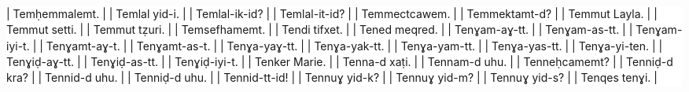 | Temḥemmalemt. |
| Temlal yid-i. |
| Temlal-ik-id? |
| Temlal-it-id? |
| Temmectcawem. |
| Temmektamt-d? |
| Temmut Layla. |
| Temmut setti. |
| Temmut tẓuri. |
| Temsefhamemt. |
| Tendi tifxet. |
| Tened meqred. |
| Tenɣam-aɣ-tt. |
| Tenɣam-as-tt. |
| Tenɣam-iyi-t. |
| Tenɣamt-aɣ-t. |
| Tenɣamt-as-t. |
| Tenɣa-yaɣ-tt. |
| Tenɣa-yak-tt. |
| Tenɣa-yam-tt. |
| Tenɣa-yas-tt. |
| Tenɣa-yi-ten. |
| Tenɣiḍ-aɣ-tt. |
| Tenɣiḍ-as-tt. |
| Tenɣiḍ-iyi-t. |
| Tenker Marie. |
| Tenna-d xaṭi. |
| Tennam-d uhu. |
| Tenneḥcamemt? |
| Tenniḍ-d kra? |
| Tennid-d uhu. |
| Tenniḍ-d uhu. |
| Tennid-tt-id! |
| Tennuɣ yid-k? |
| Tennuɣ yid-m? |
| Tennuɣ yid-s? |
| Tenqes tenɣi. |
